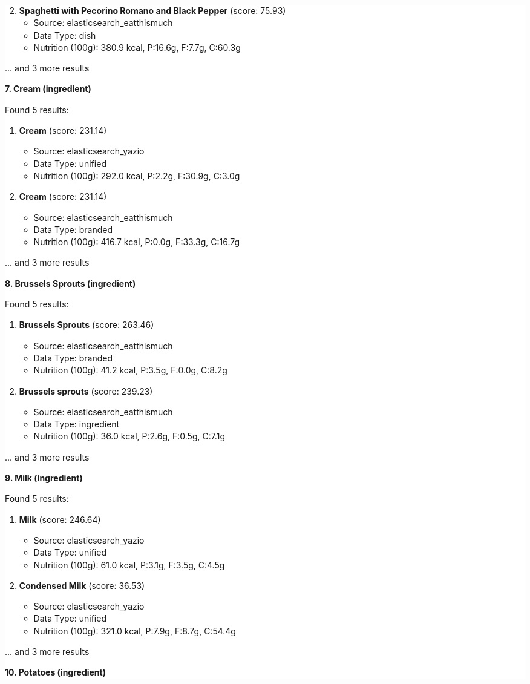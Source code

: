    2. **Spaghetti with Pecorino Romano and Black Pepper** (score: 75.93)
      - Source: elasticsearch_eatthismuch
      - Data Type: dish
      - Nutrition (100g): 380.9 kcal, P:16.6g, F:7.7g, C:60.3g

   ... and 3 more results


**7. Cream (ingredient)**

Found 5 results:

   1. **Cream** (score: 231.14)
      - Source: elasticsearch_yazio
      - Data Type: unified
      - Nutrition (100g): 292.0 kcal, P:2.2g, F:30.9g, C:3.0g

   2. **Cream** (score: 231.14)
      - Source: elasticsearch_eatthismuch
      - Data Type: branded
      - Nutrition (100g): 416.7 kcal, P:0.0g, F:33.3g, C:16.7g

   ... and 3 more results


**8. Brussels Sprouts (ingredient)**

Found 5 results:

   1. **Brussels Sprouts** (score: 263.46)
      - Source: elasticsearch_eatthismuch
      - Data Type: branded
      - Nutrition (100g): 41.2 kcal, P:3.5g, F:0.0g, C:8.2g

   2. **Brussels sprouts** (score: 239.23)
      - Source: elasticsearch_eatthismuch
      - Data Type: ingredient
      - Nutrition (100g): 36.0 kcal, P:2.6g, F:0.5g, C:7.1g

   ... and 3 more results


**9. Milk (ingredient)**

Found 5 results:

   1. **Milk** (score: 246.64)
      - Source: elasticsearch_yazio
      - Data Type: unified
      - Nutrition (100g): 61.0 kcal, P:3.1g, F:3.5g, C:4.5g

   2. **Condensed Milk** (score: 36.53)
      - Source: elasticsearch_yazio
      - Data Type: unified
      - Nutrition (100g): 321.0 kcal, P:7.9g, F:8.7g, C:54.4g

   ... and 3 more results


**10. Potatoes (ingredient)**
